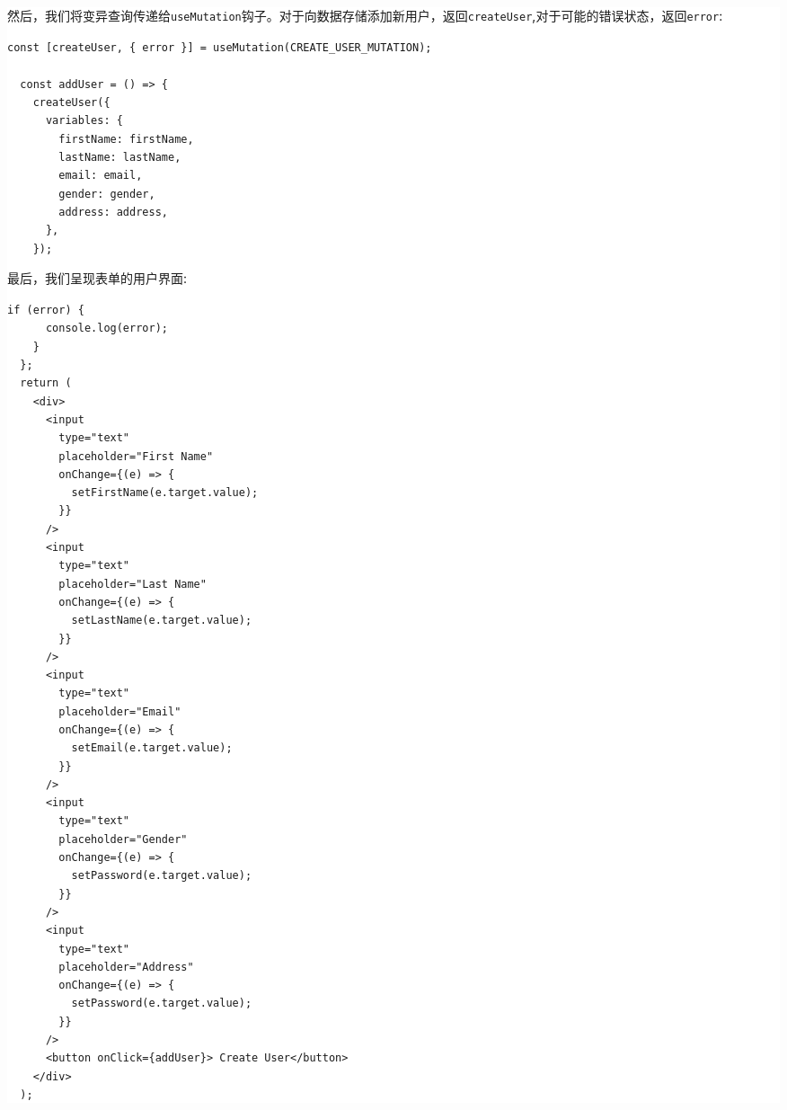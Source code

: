 然后，我们将变异查询传递给`useMutation`钩子。对于向数据存储添加新用户，返回`createUser`,对于可能的错误状态，返回`error`:

```
const [createUser, { error }] = useMutation(CREATE_USER_MUTATION);

  const addUser = () => {
    createUser({
      variables: {
        firstName: firstName,
        lastName: lastName,
        email: email,
        gender: gender,
        address: address,
      },
    });

```

最后，我们呈现表单的用户界面:

```
if (error) {
      console.log(error);
    }
  };
  return (
    <div>
      <input
        type="text"
        placeholder="First Name"
        onChange={(e) => {
          setFirstName(e.target.value);
        }}
      />
      <input
        type="text"
        placeholder="Last Name"
        onChange={(e) => {
          setLastName(e.target.value);
        }}
      />
      <input
        type="text"
        placeholder="Email"
        onChange={(e) => {
          setEmail(e.target.value);
        }}
      />
      <input
        type="text"
        placeholder="Gender"
        onChange={(e) => {
          setPassword(e.target.value);
        }}
      />
      <input
        type="text"
        placeholder="Address"
        onChange={(e) => {
          setPassword(e.target.value);
        }}
      />
      <button onClick={addUser}> Create User</button>
    </div>
  );
```